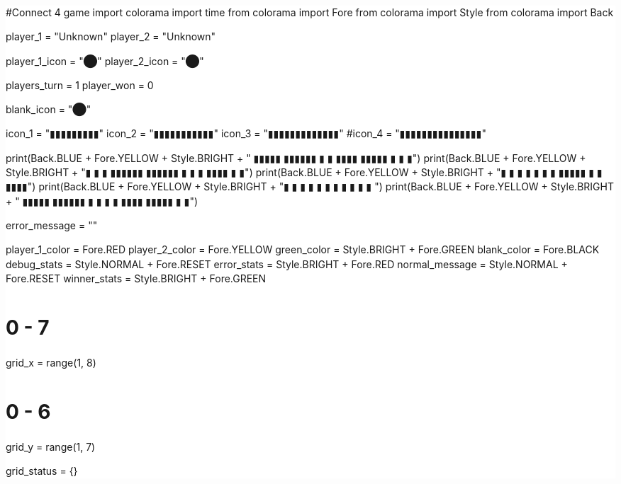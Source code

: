 #Connect 4 game
import colorama
import time
from colorama import Fore
from colorama import Style
from colorama import Back

player_1 = "Unknown"
player_2 = "Unknown"

player_1_icon = "⬤"
player_2_icon = "⬤"

players_turn = 1
player_won = 0

blank_icon = "⬤"

icon_1 = "▮▮▮▮▮▮▮▮▮"
icon_2 = "▮▮▮▮▮▮▮▮▮▮▮"
icon_3 = "▮▮▮▮▮▮▮▮▮▮▮▮▮"
#icon_4 = "▮▮▮▮▮▮▮▮▮▮▮▮▮▮▮"

print(Back.BLUE + Fore.YELLOW + Style.BRIGHT +
      " ▮▮▮▮▮ ▮▮▮▮▮▮  ▮        ▮        ▮▮▮▮    ▮▮▮▮▮     ▮      ▮   ▮")
print(Back.BLUE + Fore.YELLOW + Style.BRIGHT +
      "▮      ▮     ▮ ▮▮▮▮▮▮   ▮▮▮▮▮▮  ▮    ▮  ▮         ▮▮▮▮    ▮   ▮")
print(Back.BLUE + Fore.YELLOW + Style.BRIGHT +
      "▮      ▮     ▮ ▮     ▮  ▮     ▮ ▮▮▮▮▮   ▮          ▮      ▮▮▮▮")
print(Back.BLUE + Fore.YELLOW + Style.BRIGHT +
      "▮      ▮     ▮ ▮     ▮  ▮     ▮  ▮      ▮          ▮          ▮ ")
print(Back.BLUE + Fore.YELLOW + Style.BRIGHT +
      " ▮▮▮▮▮ ▮▮▮▮▮▮  ▮     ▮  ▮     ▮   ▮▮▮▮   ▮▮▮▮▮     ▮          ▮")

error_message = ""

player_1_color = Fore.RED
player_2_color = Fore.YELLOW
green_color = Style.BRIGHT + Fore.GREEN
blank_color = Fore.BLACK
debug_stats = Style.NORMAL + Fore.RESET
error_stats = Style.BRIGHT + Fore.RED
normal_message = Style.NORMAL + Fore.RESET
winner_stats = Style.BRIGHT + Fore.GREEN

# 0 - 7
grid_x = range(1, 8)

# 0 - 6
grid_y = range(1, 7)

grid_status = {}
